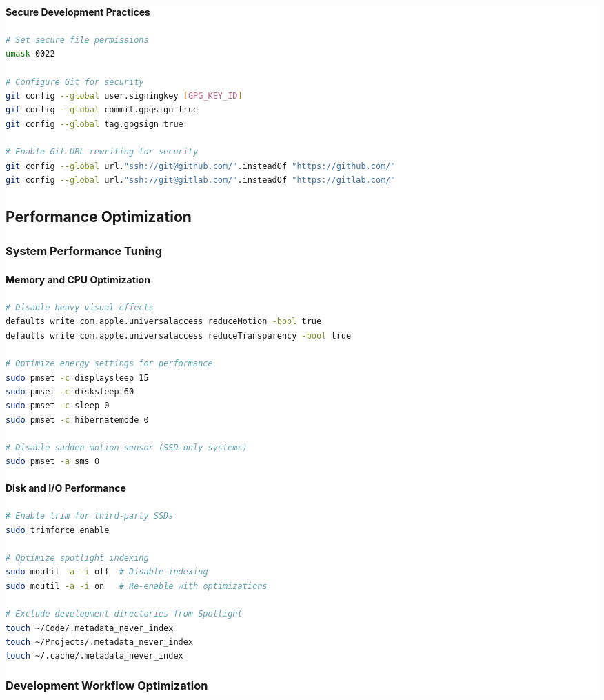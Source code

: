 #### Secure Development Practices
```bash
# Set secure file permissions
umask 0022

# Configure Git for security
git config --global user.signingkey [GPG_KEY_ID]
git config --global commit.gpgsign true
git config --global tag.gpgsign true

# Enable Git URL rewriting for security
git config --global url."ssh://git@github.com/".insteadOf "https://github.com/"
git config --global url."ssh://git@gitlab.com/".insteadOf "https://gitlab.com/"
```

## Performance Optimization

### System Performance Tuning

#### Memory and CPU Optimization
```bash
# Disable heavy visual effects
defaults write com.apple.universalaccess reduceMotion -bool true
defaults write com.apple.universalaccess reduceTransparency -bool true

# Optimize energy settings for performance
sudo pmset -c displaysleep 15
sudo pmset -c disksleep 60
sudo pmset -c sleep 0
sudo pmset -c hibernatemode 0

# Disable sudden motion sensor (SSD-only systems)
sudo pmset -a sms 0
```

#### Disk and I/O Performance
```bash
# Enable trim for third-party SSDs
sudo trimforce enable

# Optimize spotlight indexing
sudo mdutil -a -i off  # Disable indexing
sudo mdutil -a -i on   # Re-enable with optimizations

# Exclude development directories from Spotlight
touch ~/Code/.metadata_never_index
touch ~/Projects/.metadata_never_index
touch ~/.cache/.metadata_never_index
```

### Development Workflow Optimization
